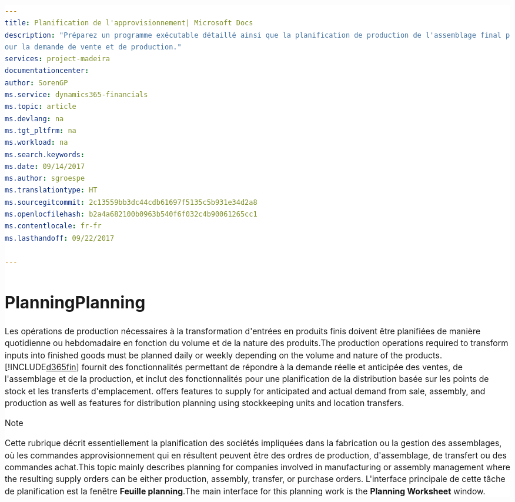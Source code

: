 ```yaml
---
title: Planification de l'approvisionnement| Microsoft Docs
description: "Préparez un programme exécutable détaillé ainsi que la planification de production de l'assemblage final pour la demande de vente et de production."
services: project-madeira
documentationcenter: 
author: SorenGP
ms.service: dynamics365-financials
ms.topic: article
ms.devlang: na
ms.tgt_pltfrm: na
ms.workload: na
ms.search.keywords: 
ms.date: 09/14/2017
ms.author: sgroespe
ms.translationtype: HT
ms.sourcegitcommit: 2c13559bb3dc44cdb61697f5135c5b931e34d2a8
ms.openlocfilehash: b2a4a682100b0963b540f6f032c4b90061265cc1
ms.contentlocale: fr-fr
ms.lasthandoff: 09/22/2017

---
```

# <a name="planning"></a><span data-ttu-id="7d42b-103">Planning</span><span class="sxs-lookup"><span data-stu-id="7d42b-103">Planning</span></span>
<span data-ttu-id="7d42b-104">Les opérations de production nécessaires à la transformation d'entrées en produits finis doivent être planifiées de manière quotidienne ou hebdomadaire en fonction du volume et de la nature des produits.</span><span class="sxs-lookup"><span data-stu-id="7d42b-104">The production operations required to transform inputs into finished goods must be planned daily or weekly depending on the volume and nature of the products.</span></span> [!INCLUDE[d365fin](includes/d365fin_md.md)]<span data-ttu-id="7d42b-105"> fournit des fonctionnalités permettant de répondre à la demande réelle et anticipée des ventes, de l'assemblage et de la production, et inclut des fonctionnalités pour une planification de la distribution basée sur les points de stock et les transferts d'emplacement.</span><span class="sxs-lookup"><span data-stu-id="7d42b-105"> offers features to supply for anticipated and actual demand from sale, assembly, and production as well as features for distribution planning using stockkeeping units and location transfers.</span></span>

> [!NOTE]
> <span data-ttu-id="7d42b-106">Cette rubrique décrit essentiellement la planification des sociétés impliquées dans la fabrication ou la gestion des assemblages, où les commandes approvisionnement qui en résultent peuvent être des ordres de production, d'assemblage, de transfert ou des commandes achat.</span><span class="sxs-lookup"><span data-stu-id="7d42b-106">This topic mainly describes planning for companies involved in manufacturing or assembly management where the resulting supply orders can be either production, assembly, transfer, or purchase orders.</span></span> <span data-ttu-id="7d42b-107">L'interface principale de cette tâche de planification est la fenêtre **Feuille planning**.</span><span class="sxs-lookup"><span data-stu-id="7d42b-107">The main interface for this planning work is the **Planning Worksheet** window.</span></span>

